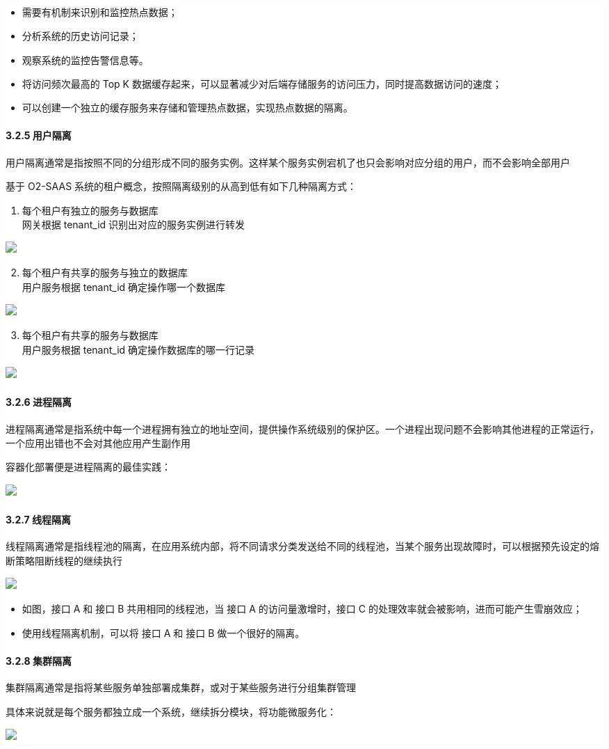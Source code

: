 *   需要有机制来识别和监控热点数据；
    

*   分析系统的历史访问记录；
    
*   观察系统的监控告警信息等。
    

*   将访问频次最高的 Top K 数据缓存起来，可以显著减少对后端存储服务的访问压力，同时提高数据访问的速度；
    
*   可以创建一个独立的缓存服务来存储和管理热点数据，实现热点数据的隔离。
    

####  3.2.5 用户隔离

用户隔离通常是指按照不同的分组形成不同的服务实例。这样某个服务实例宕机了也只会影响对应分组的用户，而不会影响全部用户

基于 O2-SAAS 系统的租户概念，按照隔离级别的从高到低有如下几种隔离方式：

1. 每个租户有独立的服务与数据库  
网关根据 tenant_id 识别出对应的服务实例进行转发

![](https://mmbiz.qpic.cn/mmbiz_png/VY8SELNGe97Cvo3hC18Vm697J0OSU6TGcuibGy6cEL6RmvyG8Xm6xf0gUlnic2zKKnO5EM4KtCL15icLXvfXH4F5Q/640?wx_fmt=png&from=appmsg)

2. 每个租户有共享的服务与独立的数据库  
用户服务根据 tenant_id 确定操作哪一个数据库

![](https://mmbiz.qpic.cn/mmbiz_png/VY8SELNGe97Cvo3hC18Vm697J0OSU6TGEU5WHOicOia0fUOaJtrKTr4QomEsEhPQuclq8QrYcPJvtoxw72zerxEQ/640?wx_fmt=png&from=appmsg)

3. 每个租户有共享的服务与数据库  
用户服务根据 tenant_id 确定操作数据库的哪一行记录

![](https://mmbiz.qpic.cn/mmbiz_png/VY8SELNGe97Cvo3hC18Vm697J0OSU6TGibhUyE53TFUNVJT8sza25XRuTJZTT9ibunPUu0p4HAu3Cy429E41weJA/640?wx_fmt=png&from=appmsg)

####  3.2.6 进程隔离

进程隔离通常是指系统中每一个进程拥有独立的地址空间，提供操作系统级别的保护区。一个进程出现问题不会影响其他进程的正常运行，一个应用出错也不会对其他应用产生副作用

容器化部署便是进程隔离的最佳实践：

![](https://mmbiz.qpic.cn/mmbiz_png/VY8SELNGe97Cvo3hC18Vm697J0OSU6TGLW0g0SzDqmIprDRRdIY57OW0LyKibQB0w4fXXRWPAckiakQhJMibjK3hg/640?wx_fmt=png&from=appmsg)

####  3.2.7 线程隔离

线程隔离通常是指线程池的隔离，在应用系统内部，将不同请求分类发送给不同的线程池，当某个服务出现故障时，可以根据预先设定的熔断策略阻断线程的继续执行

![](https://mmbiz.qpic.cn/mmbiz_png/VY8SELNGe97Cvo3hC18Vm697J0OSU6TGzPsT9SnbDnzrMrZOtA5QIWpkdK6QqmFnCSeby0lIH0uUmsQx4xmNGA/640?wx_fmt=png&from=appmsg)

*   如图，接口 A 和 接口 B 共用相同的线程池，当 接口 A 的访问量激增时，接口 C 的处理效率就会被影响，进而可能产生雪崩效应；
    
*   使用线程隔离机制，可以将 接口 A 和 接口 B 做一个很好的隔离。 
    

####  3.2.8 集群隔离

集群隔离通常是指将某些服务单独部署成集群，或对于某些服务进行分组集群管理

具体来说就是每个服务都独立成一个系统，继续拆分模块，将功能微服务化：

![](https://mmbiz.qpic.cn/mmbiz_png/VY8SELNGe97Cvo3hC18Vm697J0OSU6TGEjudCFaKIqTjpAFpBYeibgVblgt4bRxQlvSoiapuvfTHaS0GOV3sBjNg/640?wx_fmt=png&from=appmsg)
